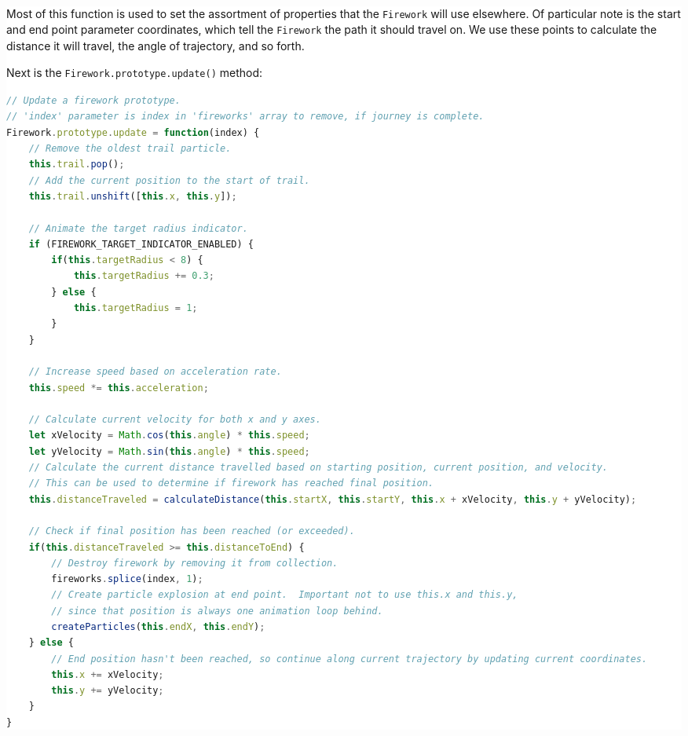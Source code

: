 ```js
```

Most of this function is used to set the assortment of properties that the `Firework` will use elsewhere.  Of particular note is the start and end point parameter coordinates, which tell the `Firework` the path it should travel on.  We use these points to calculate the distance it will travel, the angle of trajectory, and so forth.

Next is the `Firework.prototype.update()` method:

```js
// Update a firework prototype.
// 'index' parameter is index in 'fireworks' array to remove, if journey is complete.
Firework.prototype.update = function(index) {
	// Remove the oldest trail particle.
	this.trail.pop();
	// Add the current position to the start of trail.
	this.trail.unshift([this.x, this.y]);
	
	// Animate the target radius indicator.
	if (FIREWORK_TARGET_INDICATOR_ENABLED) {
		if(this.targetRadius < 8) {
			this.targetRadius += 0.3;
		} else {
			this.targetRadius = 1;
		}
	}
	
	// Increase speed based on acceleration rate.
	this.speed *= this.acceleration;
	
	// Calculate current velocity for both x and y axes.
	let xVelocity = Math.cos(this.angle) * this.speed;
	let yVelocity = Math.sin(this.angle) * this.speed;
	// Calculate the current distance travelled based on starting position, current position, and velocity.
	// This can be used to determine if firework has reached final position.
	this.distanceTraveled = calculateDistance(this.startX, this.startY, this.x + xVelocity, this.y + yVelocity);
	
	// Check if final position has been reached (or exceeded).
	if(this.distanceTraveled >= this.distanceToEnd) {
		// Destroy firework by removing it from collection.
		fireworks.splice(index, 1);
		// Create particle explosion at end point.  Important not to use this.x and this.y, 
		// since that position is always one animation loop behind.
		createParticles(this.endX, this.endY);		
	} else {
		// End position hasn't been reached, so continue along current trajectory by updating current coordinates.
		this.x += xVelocity;
		this.y += yVelocity;
	}
}
```
